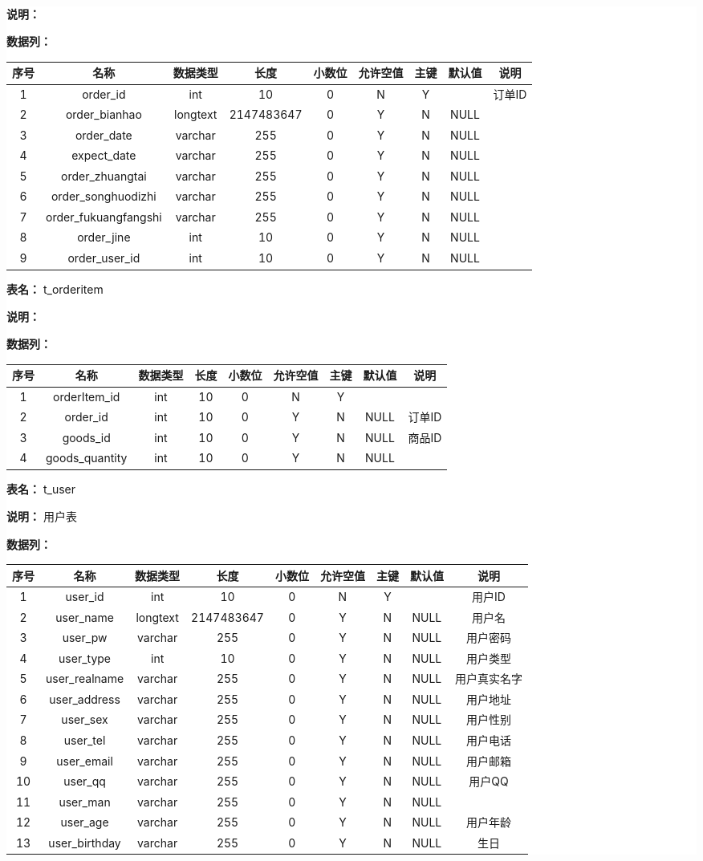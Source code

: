 **说明：** 

**数据列：**

| 序号 | 名称 | 数据类型 |  长度  | 小数位 | 允许空值 | 主键 | 默认值 | 说明 |
| :---: | :---: | :---: | :---: | :---: | :---: | :---: | :---: | :---: |
|  1   | order_id |   int   | 10 |   0    |    N     |  Y   |       | 订单ID  |
|  2   | order_bianhao |   longtext   | 2147483647 |   0    |    Y     |  N   |   NULL    |   |
|  3   | order_date |   varchar   | 255 |   0    |    Y     |  N   |   NULL    |   |
|  4   | expect_date |   varchar   | 255 |   0    |    Y     |  N   |   NULL    |   |
|  5   | order_zhuangtai |   varchar   | 255 |   0    |    Y     |  N   |   NULL    |   |
|  6   | order_songhuodizhi |   varchar   | 255 |   0    |    Y     |  N   |   NULL    |   |
|  7   | order_fukuangfangshi |   varchar   | 255 |   0    |    Y     |  N   |   NULL    |   |
|  8   | order_jine |   int   | 10 |   0    |    Y     |  N   |   NULL    |   |
|  9   | order_user_id |   int   | 10 |   0    |    Y     |  N   |   NULL    |   |

**表名：** <a id="t_orderitem">t_orderitem</a>

**说明：** 

**数据列：**

| 序号 | 名称 | 数据类型 |  长度  | 小数位 | 允许空值 | 主键 | 默认值 | 说明 |
| :---: | :---: | :---: | :---: | :---: | :---: | :---: | :---: | :---: |
|  1   | orderItem_id |   int   | 10 |   0    |    N     |  Y   |       |   |
|  2   | order_id |   int   | 10 |   0    |    Y     |  N   |   NULL    | 订单ID  |
|  3   | goods_id |   int   | 10 |   0    |    Y     |  N   |   NULL    | 商品ID  |
|  4   | goods_quantity |   int   | 10 |   0    |    Y     |  N   |   NULL    |   |

**表名：** <a id="t_user">t_user</a>

**说明：** 用户表

**数据列：**

| 序号 | 名称 | 数据类型 |  长度  | 小数位 | 允许空值 | 主键 | 默认值 | 说明 |
| :---: | :---: | :---: | :---: | :---: | :---: | :---: | :---: | :---: |
|  1   | user_id |   int   | 10 |   0    |    N     |  Y   |       | 用户ID  |
|  2   | user_name |   longtext   | 2147483647 |   0    |    Y     |  N   |   NULL    | 用户名  |
|  3   | user_pw |   varchar   | 255 |   0    |    Y     |  N   |   NULL    | 用户密码  |
|  4   | user_type |   int   | 10 |   0    |    Y     |  N   |   NULL    | 用户类型  |
|  5   | user_realname |   varchar   | 255 |   0    |    Y     |  N   |   NULL    | 用户真实名字  |
|  6   | user_address |   varchar   | 255 |   0    |    Y     |  N   |   NULL    | 用户地址  |
|  7   | user_sex |   varchar   | 255 |   0    |    Y     |  N   |   NULL    | 用户性别  |
|  8   | user_tel |   varchar   | 255 |   0    |    Y     |  N   |   NULL    | 用户电话  |
|  9   | user_email |   varchar   | 255 |   0    |    Y     |  N   |   NULL    | 用户邮箱  |
|  10   | user_qq |   varchar   | 255 |   0    |    Y     |  N   |   NULL    | 用户QQ  |
|  11   | user_man |   varchar   | 255 |   0    |    Y     |  N   |   NULL    |   |
|  12   | user_age |   varchar   | 255 |   0    |    Y     |  N   |   NULL    | 用户年龄  |
|  13   | user_birthday |   varchar   | 255 |   0    |    Y     |  N   |   NULL    | 生日  |